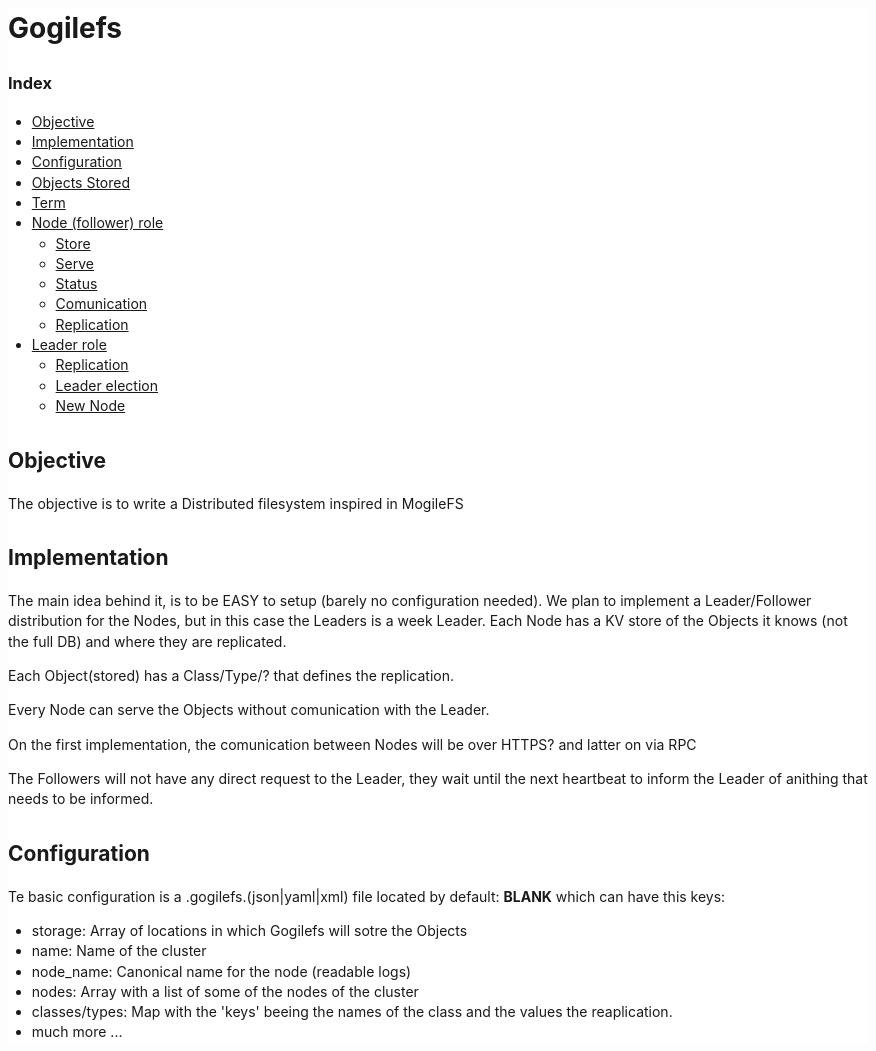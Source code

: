 # Gogilefs

### Index

* [Objective](#objective)
* [Implementation](#implementation)
* [Configuration](#configuration)
* [Objects Stored](#objects_stored)
* [Term](#term)
* [Node (follower) role](#node_role)
  - [Store](#store)
  - [Serve](#serve)
  - [Status](#status)
  - [Comunication](#comunication)
  - [Replication](#node_replication)
* [Leader role](#leader_role)
  - [Replication](#leader_replication)
  - [Leader election](#leader_election)
  - [New Node](#new_node)

## Objective

The objective is to write a Distributed filesystem inspired in MogileFS

## Implementation

The main idea behind it, is to be EASY to setup (barely no configuration needed). We plan to implement a Leader/Follower distribution for the Nodes, but in this case the Leaders is a week Leader. Each Node has a KV store of the Objects it knows (not the full DB) and where they are replicated.

Each Object(stored) has a Class/Type/? that defines the replication.

Every Node can serve the Objects without comunication with the Leader.

On the first implementation, the comunication between Nodes will be over HTTPS? and latter on via RPC

The Followers will not have any direct request to the Leader, they wait until the next heartbeat to inform the Leader of anithing that needs to be informed.

## Configuration

Te basic configuration is a .gogilefs.(json|yaml|xml) file located by default: __BLANK__ which can have this keys:

* storage: Array of locations in which Gogilefs will sotre the Objects
* name: Name of the cluster
* node_name: Canonical name for the node (readable logs)
* nodes: Array with a list of some of the nodes of the cluster
* classes/types: Map with the 'keys' beeing the names of the class and the values the reaplication.
* much more ...

